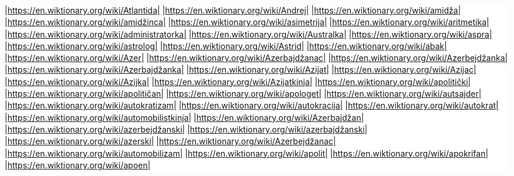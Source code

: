 |https://en.wiktionary.org/wiki/Atlantida|
|https://en.wiktionary.org/wiki/Andrej|
|https://en.wiktionary.org/wiki/amidža|
|https://en.wiktionary.org/wiki/amidžinca|
|https://en.wiktionary.org/wiki/asimetrija|
|https://en.wiktionary.org/wiki/aritmetika|
|https://en.wiktionary.org/wiki/administratorka|
|https://en.wiktionary.org/wiki/Australka|
|https://en.wiktionary.org/wiki/aspra|
|https://en.wiktionary.org/wiki/astrolog|
|https://en.wiktionary.org/wiki/Astrid|
|https://en.wiktionary.org/wiki/abak|
|https://en.wiktionary.org/wiki/Azer|
|https://en.wiktionary.org/wiki/Azerbajdžanac|
|https://en.wiktionary.org/wiki/Azerbejdžanka|
|https://en.wiktionary.org/wiki/Azerbajdžanka|
|https://en.wiktionary.org/wiki/Azijat|
|https://en.wiktionary.org/wiki/Azijac|
|https://en.wiktionary.org/wiki/Azijka|
|https://en.wiktionary.org/wiki/Azijatkinja|
|https://en.wiktionary.org/wiki/apolitički|
|https://en.wiktionary.org/wiki/apolitičan|
|https://en.wiktionary.org/wiki/apologet|
|https://en.wiktionary.org/wiki/autsajder|
|https://en.wiktionary.org/wiki/autokratizam|
|https://en.wiktionary.org/wiki/autokracija|
|https://en.wiktionary.org/wiki/autokrat|
|https://en.wiktionary.org/wiki/automobilistkinja|
|https://en.wiktionary.org/wiki/Azerbajdžan|
|https://en.wiktionary.org/wiki/azerbejdžanski|
|https://en.wiktionary.org/wiki/azerbajdžanski|
|https://en.wiktionary.org/wiki/azerski|
|https://en.wiktionary.org/wiki/Azerbejdžanac|
|https://en.wiktionary.org/wiki/automobilizam|
|https://en.wiktionary.org/wiki/apolit|
|https://en.wiktionary.org/wiki/apokrifan|
|https://en.wiktionary.org/wiki/apoen|